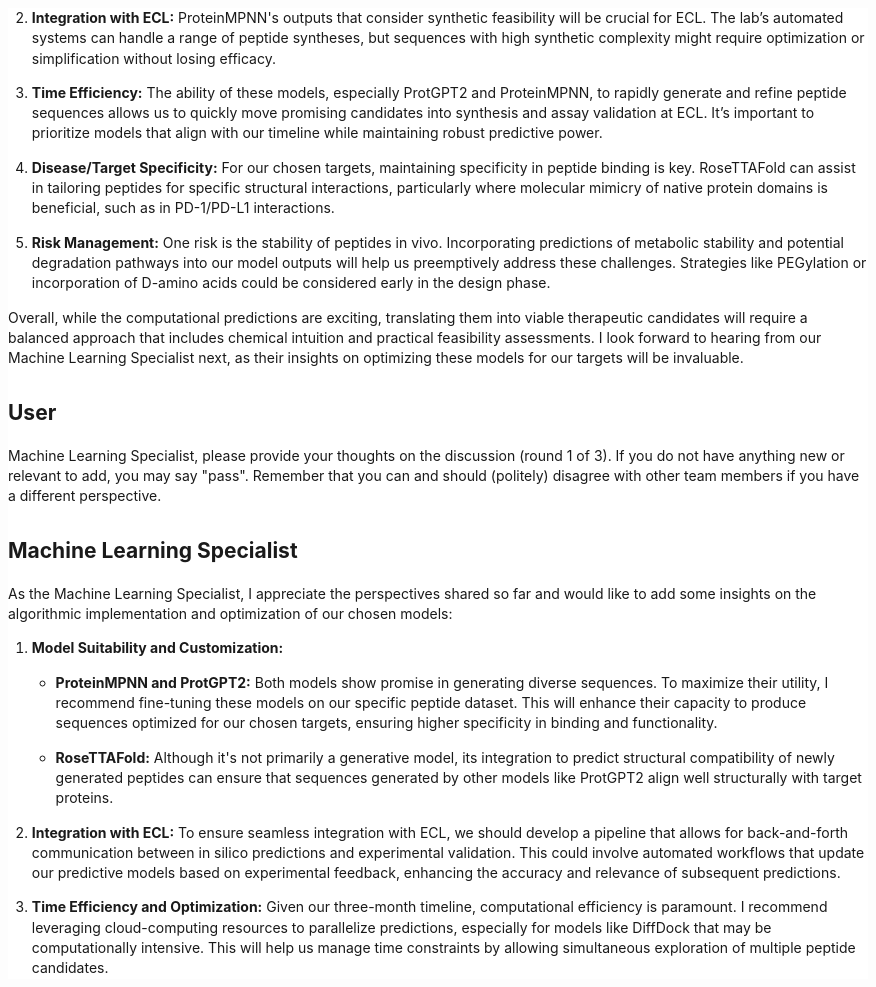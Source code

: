 2. **Integration with ECL:** ProteinMPNN's outputs that consider synthetic feasibility will be crucial for ECL. The lab’s automated systems can handle a range of peptide syntheses, but sequences with high synthetic complexity might require optimization or simplification without losing efficacy.

3. **Time Efficiency:** The ability of these models, especially ProtGPT2 and ProteinMPNN, to rapidly generate and refine peptide sequences allows us to quickly move promising candidates into synthesis and assay validation at ECL. It’s important to prioritize models that align with our timeline while maintaining robust predictive power.

4. **Disease/Target Specificity:** For our chosen targets, maintaining specificity in peptide binding is key. RoseTTAFold can assist in tailoring peptides for specific structural interactions, particularly where molecular mimicry of native protein domains is beneficial, such as in PD-1/PD-L1 interactions.

5. **Risk Management:** One risk is the stability of peptides in vivo. Incorporating predictions of metabolic stability and potential degradation pathways into our model outputs will help us preemptively address these challenges. Strategies like PEGylation or incorporation of D-amino acids could be considered early in the design phase.

Overall, while the computational predictions are exciting, translating them into viable therapeutic candidates will require a balanced approach that includes chemical intuition and practical feasibility assessments. I look forward to hearing from our Machine Learning Specialist next, as their insights on optimizing these models for our targets will be invaluable.

## User

Machine Learning Specialist, please provide your thoughts on the discussion (round 1 of 3). If you do not have anything new or relevant to add, you may say "pass". Remember that you can and should (politely) disagree with other team members if you have a different perspective.

## Machine Learning Specialist

As the Machine Learning Specialist, I appreciate the perspectives shared so far and would like to add some insights on the algorithmic implementation and optimization of our chosen models:

1. **Model Suitability and Customization:**

   - **ProteinMPNN and ProtGPT2:** Both models show promise in generating diverse sequences. To maximize their utility, I recommend fine-tuning these models on our specific peptide dataset. This will enhance their capacity to produce sequences optimized for our chosen targets, ensuring higher specificity in binding and functionality.
   
   - **RoseTTAFold:** Although it's not primarily a generative model, its integration to predict structural compatibility of newly generated peptides can ensure that sequences generated by other models like ProtGPT2 align well structurally with target proteins.

2. **Integration with ECL:** To ensure seamless integration with ECL, we should develop a pipeline that allows for back-and-forth communication between in silico predictions and experimental validation. This could involve automated workflows that update our predictive models based on experimental feedback, enhancing the accuracy and relevance of subsequent predictions.

3. **Time Efficiency and Optimization:** Given our three-month timeline, computational efficiency is paramount. I recommend leveraging cloud-computing resources to parallelize predictions, especially for models like DiffDock that may be computationally intensive. This will help us manage time constraints by allowing simultaneous exploration of multiple peptide candidates.
